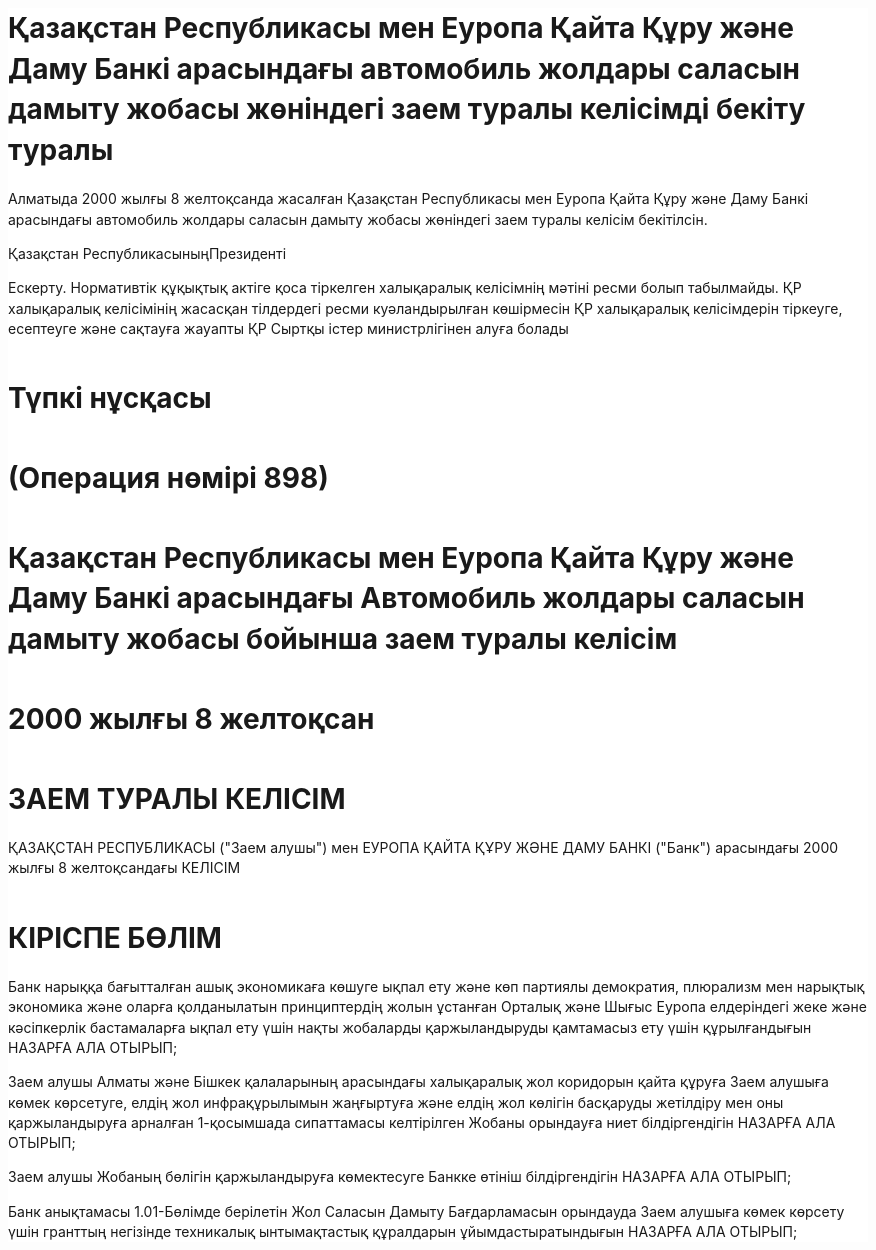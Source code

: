 # Қазақстан Республикасы мен Еуропа Қайта Құру және Даму Банкі арасындағы автомобиль жолдары саласын дамыту жобасы жөніндегі заем туралы келісімді бекіту туралы

Алматыда 2000 жылғы 8 желтоқсанда жасалған Қазақстан Республикасы мен Еуропа Қайта Құру және Даму Банкі арасындағы автомобиль жолдары саласын дамыту жобасы жөніндегі заем туралы келісім бекітілсін.

Қазақстан РеспубликасыныңПрезиденті

Ескерту. Нормативтік құқықтық актіге қоса тіркелген халықаралық келісімнің мәтіні ресми болып табылмайды. ҚР халықаралық келісімінің жасасқан тілдердегі ресми куәландырылған көшірмесін ҚР халықаралық келісімдерін тіркеуге, есептеуге және сақтауға жауапты ҚР Сыртқы істер министрлігінен алуға болады

# Түпкі нұсқасы

# (Операция нөмірі 898)

# Қазақстан Республикасы мен Еуропа Қайта Құру және Даму Банкі арасындағы Автомобиль жолдары саласын дамыту жобасы бойынша заем туралы келісім

# 2000 жылғы 8 желтоқсан

# ЗАЕМ ТУРАЛЫ КЕЛIСIМ

ҚАЗАҚСТАН РЕСПУБЛИКАСЫ ("Заем алушы") мен ЕУРОПА ҚАЙТА ҚҰРУ ЖӘНЕ ДАМУ БАНКI ("Банк") арасындағы 2000 жылғы 8 желтоқсандағы КЕЛIСIМ

# КIРIСПЕ БӨЛIМ

Банк нарыққа бағытталған ашық экономикаға көшуге ықпал ету және көп партиялы демократия, плюрализм мен нарықтық экономика және оларға қолданылатын принциптердiң жолын ұстанған Орталық және Шығыс Еуропа елдерiндегi жеке және кәсiпкерлiк бастамаларға ықпал ету үшiн нақты жобаларды қаржыландыруды қамтамасыз ету үшiн құрылғандығын НАЗАРҒА АЛА ОТЫРЫП;

Заем алушы Алматы және Бiшкек қалаларының арасындағы халықаралық жол коридорын қайта құруға Заем алушыға көмек көрсетуге, елдiң жол инфрақұрылымын жаңғыртуға және елдiң жол көлiгiн басқаруды жетiлдiру мен оны қаржыландыруға арналған 1-қосымшада сипаттамасы келтiрiлген Жобаны орындауға ниет бiлдiргендiгiн НАЗАРҒА АЛА ОТЫРЫП;

Заем алушы Жобаның бөлiгiн қаржыландыруға көмектесуге Банкке өтiнiш бiлдiргендiгiн НАЗАРҒА АЛА ОТЫРЫП;

Банк анықтамасы 1.01-Бөлiмде берiлетiн Жол Саласын Дамыту Бағдарламасын орындауда Заем алушыға көмек көрсету үшiн гранттың негiзiнде техникалық ынтымақтастық құралдарын ұйымдастыратындығын НАЗАРҒА АЛА ОТЫРЫП;
